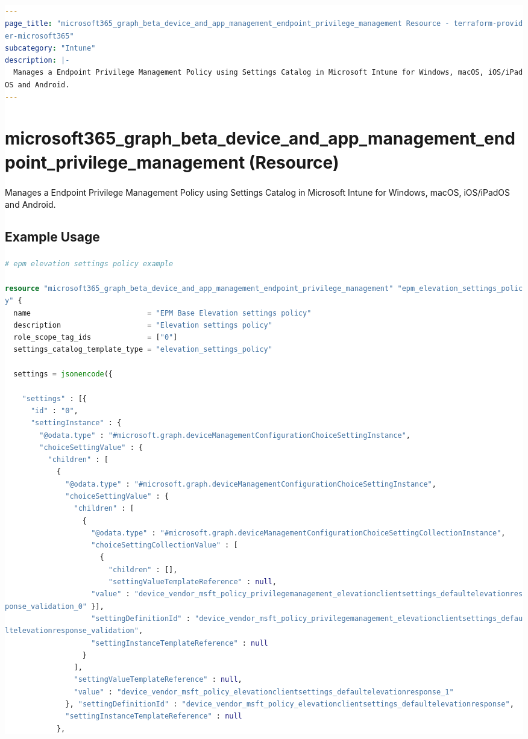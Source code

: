 ```yaml
---
page_title: "microsoft365_graph_beta_device_and_app_management_endpoint_privilege_management Resource - terraform-provider-microsoft365"
subcategory: "Intune"
description: |-
  Manages a Endpoint Privilege Management Policy using Settings Catalog in Microsoft Intune for Windows, macOS, iOS/iPadOS and Android.
---
```


# microsoft365_graph_beta_device_and_app_management_endpoint_privilege_management (Resource)

Manages a Endpoint Privilege Management Policy using Settings Catalog in Microsoft Intune for Windows, macOS, iOS/iPadOS and Android.

## Example Usage

```terraform
# epm elevation settings policy example

resource "microsoft365_graph_beta_device_and_app_management_endpoint_privilege_management" "epm_elevation_settings_policy" {
  name                           = "EPM Base Elevation settings policy"
  description                    = "Elevation settings policy"
  role_scope_tag_ids             = ["0"]
  settings_catalog_template_type = "elevation_settings_policy"

  settings = jsonencode({

    "settings" : [{
      "id" : "0",
      "settingInstance" : {
        "@odata.type" : "#microsoft.graph.deviceManagementConfigurationChoiceSettingInstance",
        "choiceSettingValue" : {
          "children" : [
            {
              "@odata.type" : "#microsoft.graph.deviceManagementConfigurationChoiceSettingInstance",
              "choiceSettingValue" : {
                "children" : [
                  {
                    "@odata.type" : "#microsoft.graph.deviceManagementConfigurationChoiceSettingCollectionInstance",
                    "choiceSettingCollectionValue" : [
                      {
                        "children" : [],
                        "settingValueTemplateReference" : null,
                    "value" : "device_vendor_msft_policy_privilegemanagement_elevationclientsettings_defaultelevationresponse_validation_0" }],
                    "settingDefinitionId" : "device_vendor_msft_policy_privilegemanagement_elevationclientsettings_defaultelevationresponse_validation",
                    "settingInstanceTemplateReference" : null
                  }
                ],
                "settingValueTemplateReference" : null,
                "value" : "device_vendor_msft_policy_elevationclientsettings_defaultelevationresponse_1"
              }, "settingDefinitionId" : "device_vendor_msft_policy_elevationclientsettings_defaultelevationresponse",
              "settingInstanceTemplateReference" : null
            },
```